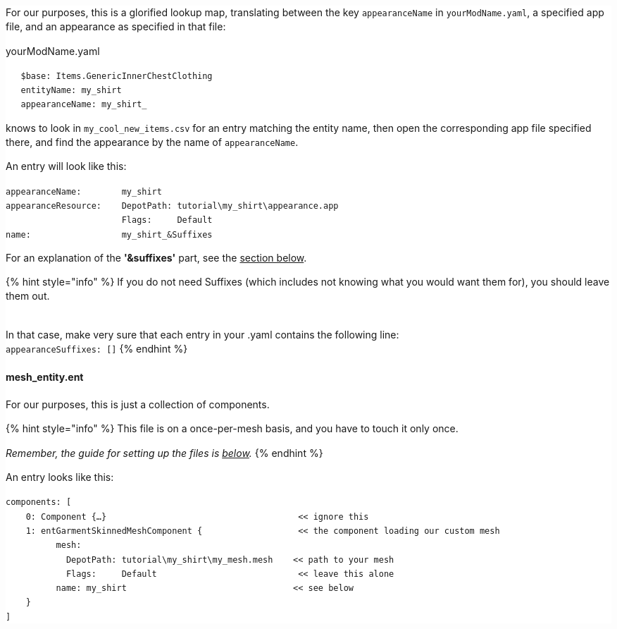 For our purposes, this is a glorified lookup map, translating between the key `appearanceName` in `yourModName.yaml`, a specified app file, and an appearance as specified in that file:

yourModName.yaml

```
   $base: Items.GenericInnerChestClothing  
   entityName: my_shirt  
   appearanceName: my_shirt_  
```

knows to look in `my_cool_new_items.csv` for an entry matching the entity name, then open the corresponding app file specified there, and find the appearance by the name of `appearanceName`.

An entry will look like this:

```
appearanceName:        my_shirt  
appearanceResource:    DepotPath: tutorial\my_shirt\appearance.app  
                       Flags:     Default  
name:                  my_shirt_&Suffixes  
```

For an explanation of the **'\&suffixes'** part, see the [section below](adding-new-items.md#suffixes-and-whether-you-need-them).

{% hint style="info" %}
If you do not need Suffixes (which includes not knowing what you would want them for), you should leave them out.

\
In that case, make very sure that each entry in your .yaml contains the following line:\
&#x20; `appearanceSuffixes: []`&#x20;
{% endhint %}

#### mesh\_entity.ent

For our purposes, this is just a collection of components.

{% hint style="info" %}
This file is on a once-per-mesh basis, and you have to touch it only once.

_Remember, the guide for setting up the files is_ [_below_](adding-new-items.md#setting-up-the-files)_._
{% endhint %}

An entry looks like this:

```
components: [  
	0: Component {…}                                      << ignore this  
	1: entGarmentSkinnedMeshComponent {                   << the component loading our custom mesh  
		  mesh:  
		    DepotPath: tutorial\my_shirt\my_mesh.mesh    << path to your mesh  
		    Flags:     Default                            << leave this alone  
		  name: my_shirt                                 << see below  
	}  
]  
```
